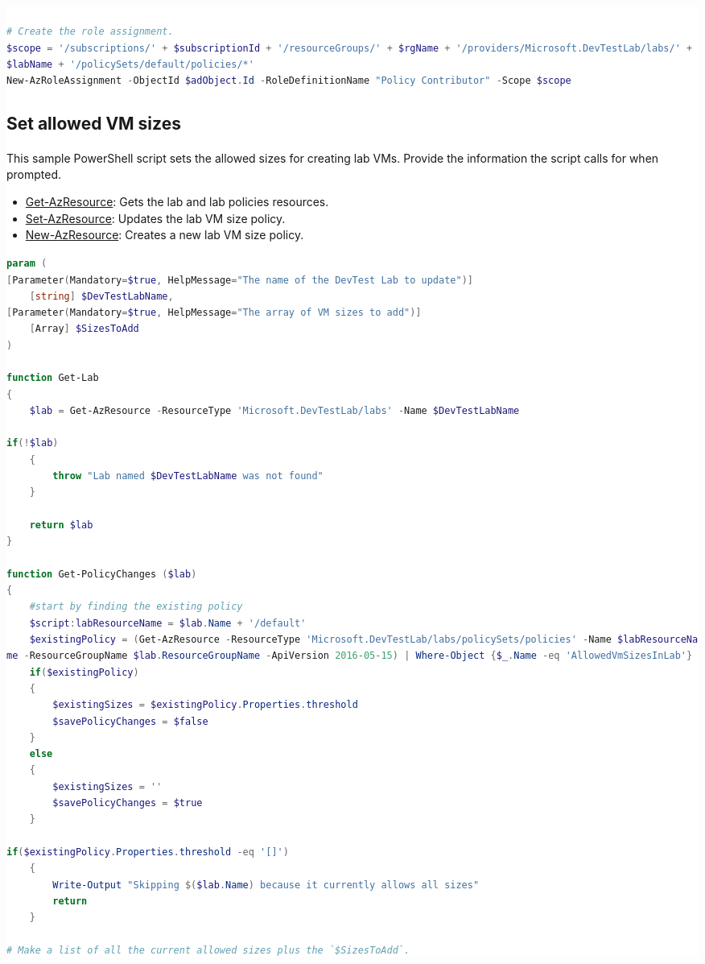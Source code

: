 ```powershell

# Create the role assignment. 
$scope = '/subscriptions/' + $subscriptionId + '/resourceGroups/' + $rgName + '/providers/Microsoft.DevTestLab/labs/' + $labName + '/policySets/default/policies/*'
New-AzRoleAssignment -ObjectId $adObject.Id -RoleDefinitionName "Policy Contributor" -Scope $scope
```

## Set allowed VM sizes

This sample PowerShell script sets the allowed sizes for creating lab VMs. Provide the information the script calls for when prompted.

- [Get-AzResource](/powershell/module/az.resources/get-azresource): Gets the lab and lab policies resources.
- [Set-AzResource](/powershell/module/az.resources/set-azresource): Updates the lab VM size policy.
- [New-AzResource](/powershell/module/az.resources/new-azresource): Creates a new lab VM size policy.

```powershell
param (
[Parameter(Mandatory=$true, HelpMessage="The name of the DevTest Lab to update")]
    [string] $DevTestLabName,
[Parameter(Mandatory=$true, HelpMessage="The array of VM sizes to add")]
    [Array] $SizesToAdd
)

function Get-Lab
{
    $lab = Get-AzResource -ResourceType 'Microsoft.DevTestLab/labs' -Name $DevTestLabName

if(!$lab)
    {
        throw "Lab named $DevTestLabName was not found"
    }
    
    return $lab
}

function Get-PolicyChanges ($lab)
{
    #start by finding the existing policy
    $script:labResourceName = $lab.Name + '/default'
    $existingPolicy = (Get-AzResource -ResourceType 'Microsoft.DevTestLab/labs/policySets/policies' -Name $labResourceName -ResourceGroupName $lab.ResourceGroupName -ApiVersion 2016-05-15) | Where-Object {$_.Name -eq 'AllowedVmSizesInLab'}
    if($existingPolicy)
    {
        $existingSizes = $existingPolicy.Properties.threshold
        $savePolicyChanges = $false
    }
    else
    {
        $existingSizes = ''
        $savePolicyChanges = $true
    }

if($existingPolicy.Properties.threshold -eq '[]')
    {
        Write-Output "Skipping $($lab.Name) because it currently allows all sizes"
        return
    }

# Make a list of all the current allowed sizes plus the `$SizesToAdd`.
```